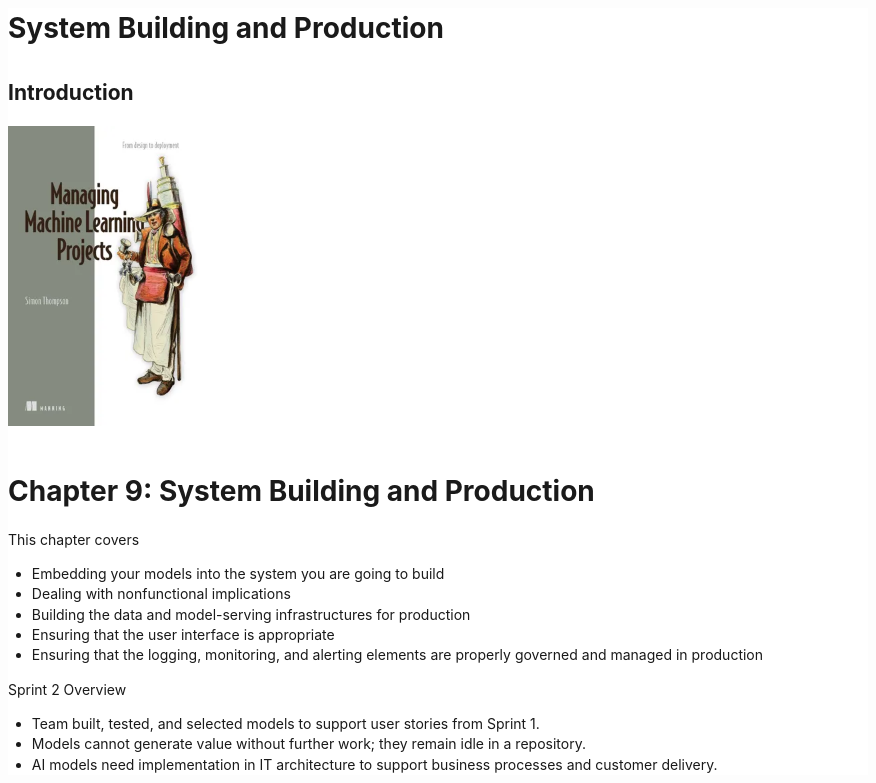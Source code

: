 
# System Building and Production


## Introduction




<img src="../Images/MMLP_Book_Cover.webp" width="200"/>

# Chapter 9: System Building and Production

This chapter covers
-	Embedding your models into the system you are 
going to build
-	Dealing with nonfunctional implications
-	Building the data and model-serving 
infrastructures for production
-	Ensuring that the user interface is appropriate
-	Ensuring that the logging, monitoring, and 
alerting elements are properly governed and 
managed in production

Sprint 2 Overview
- Team built, tested, and selected models to support user stories from Sprint 1.
- Models cannot generate value without further work; they remain idle in a repository.
- AI models need implementation in IT architecture to support business processes and customer delivery.
